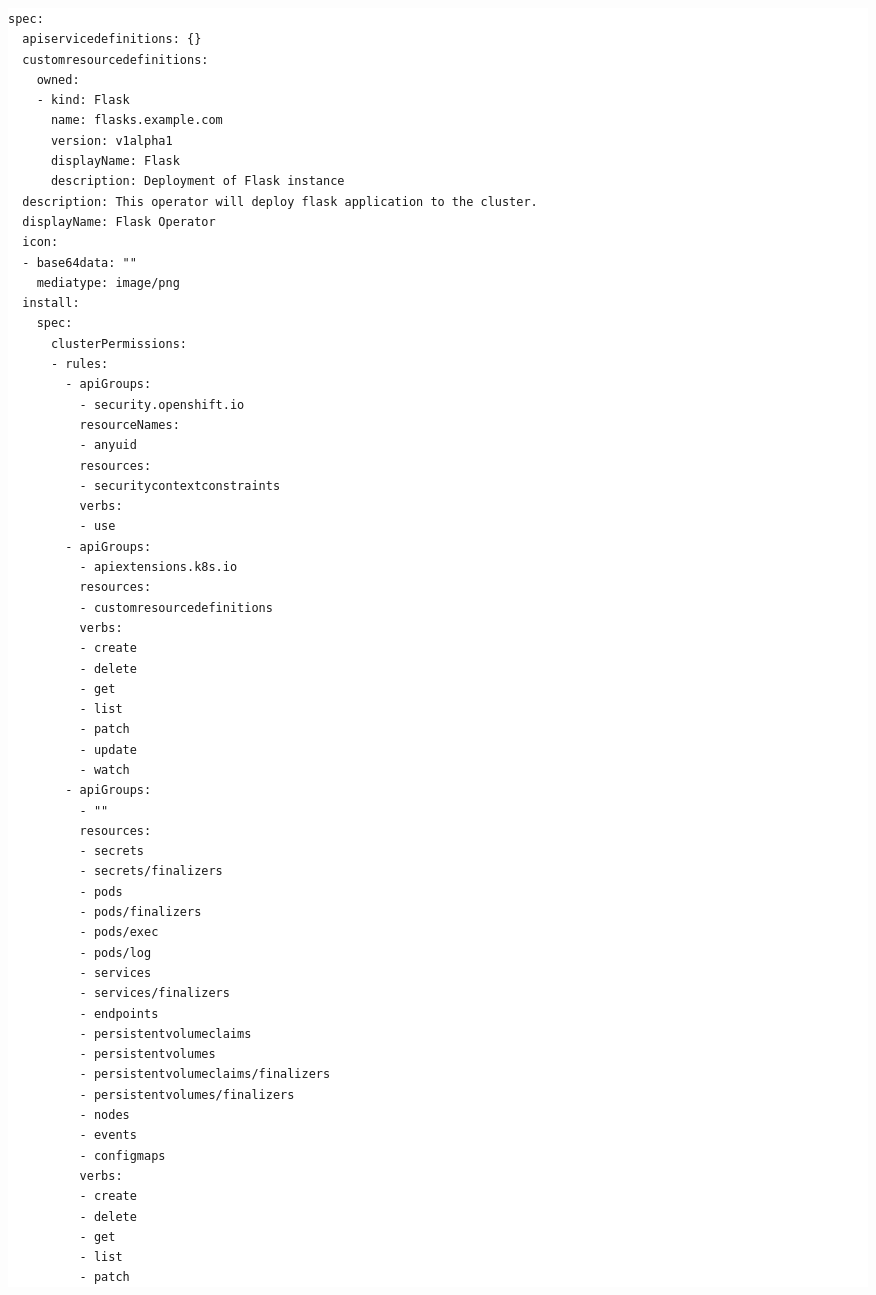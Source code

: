 ```
spec:
  apiservicedefinitions: {}
  customresourcedefinitions:
    owned:
    - kind: Flask
      name: flasks.example.com
      version: v1alpha1
      displayName: Flask
      description: Deployment of Flask instance
  description: This operator will deploy flask application to the cluster.
  displayName: Flask Operator
  icon:
  - base64data: ""
    mediatype: image/png
  install:
    spec:
      clusterPermissions:
      - rules:
        - apiGroups:
          - security.openshift.io
          resourceNames:
          - anyuid
          resources:
          - securitycontextconstraints
          verbs:
          - use
        - apiGroups:
          - apiextensions.k8s.io
          resources:
          - customresourcedefinitions
          verbs:
          - create
          - delete
          - get
          - list
          - patch
          - update
          - watch
        - apiGroups:
          - ""
          resources:
          - secrets
          - secrets/finalizers
          - pods
          - pods/finalizers
          - pods/exec
          - pods/log
          - services
          - services/finalizers
          - endpoints
          - persistentvolumeclaims
          - persistentvolumes
          - persistentvolumeclaims/finalizers
          - persistentvolumes/finalizers
          - nodes
          - events
          - configmaps
          verbs:
          - create
          - delete
          - get
          - list
          - patch
```